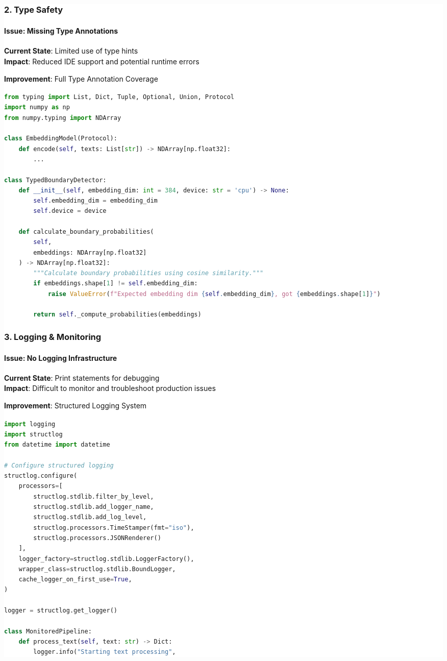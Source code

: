 ### 2. Type Safety

#### **Issue**: Missing Type Annotations
**Current State**: Limited use of type hints  
**Impact**: Reduced IDE support and potential runtime errors

**Improvement**: Full Type Annotation Coverage
```python
from typing import List, Dict, Tuple, Optional, Union, Protocol
import numpy as np
from numpy.typing import NDArray

class EmbeddingModel(Protocol):
    def encode(self, texts: List[str]) -> NDArray[np.float32]:
        ...

class TypedBoundaryDetector:
    def __init__(self, embedding_dim: int = 384, device: str = 'cpu') -> None:
        self.embedding_dim = embedding_dim
        self.device = device
    
    def calculate_boundary_probabilities(
        self, 
        embeddings: NDArray[np.float32]
    ) -> NDArray[np.float32]:
        """Calculate boundary probabilities using cosine similarity."""
        if embeddings.shape[1] != self.embedding_dim:
            raise ValueError(f"Expected embedding dim {self.embedding_dim}, got {embeddings.shape[1]}")
        
        return self._compute_probabilities(embeddings)
```

### 3. Logging & Monitoring

#### **Issue**: No Logging Infrastructure
**Current State**: Print statements for debugging  
**Impact**: Difficult to monitor and troubleshoot production issues

**Improvement**: Structured Logging System
```python
import logging
import structlog
from datetime import datetime

# Configure structured logging
structlog.configure(
    processors=[
        structlog.stdlib.filter_by_level,
        structlog.stdlib.add_logger_name,
        structlog.stdlib.add_log_level,
        structlog.processors.TimeStamper(fmt="iso"),
        structlog.processors.JSONRenderer()
    ],
    logger_factory=structlog.stdlib.LoggerFactory(),
    wrapper_class=structlog.stdlib.BoundLogger,
    cache_logger_on_first_use=True,
)

logger = structlog.get_logger()

class MonitoredPipeline:
    def process_text(self, text: str) -> Dict:
        logger.info("Starting text processing", 
```